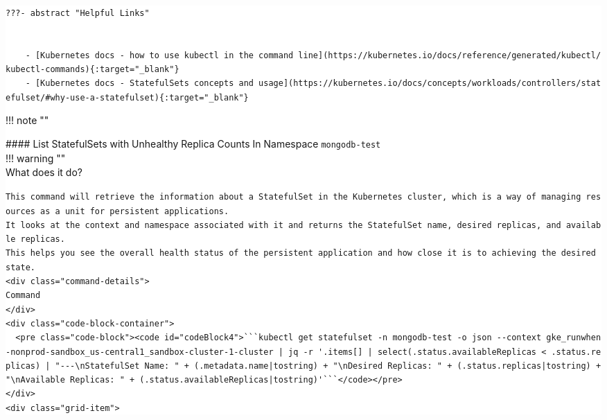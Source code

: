     ???- abstract "Helpful Links"

            
        - [Kubernetes docs - how to use kubectl in the command line](https://kubernetes.io/docs/reference/generated/kubectl/kubectl-commands){:target="_blank"}
        - [Kubernetes docs - StatefulSets concepts and usage](https://kubernetes.io/docs/concepts/workloads/controllers/statefulset/#why-use-a-statefulset){:target="_blank"}

<script>

document.getElementById('copyCodeBlock3').addEventListener('click', function() {
    copyCodeBlock3();
});

function copyCodeBlock3() {
  var codeBlock = document.getElementById('codeBlock3');
  var text = codeBlock.textContent;

  navigator.clipboard.writeText(text)
    .then(() => {
      console.log('Code block copied to clipboard:', text);
      showCopiedMessage();
    })
    .catch((error) => {
      console.error('Error copying code block to clipboard:', error);
    });
}

function showCopiedMessage() {
  var copiedMessage = document.getElementById('copiedMessage3');
  copiedMessage.classList.add('show');

  setTimeout(function() {
    copiedMessage.classList.remove('show');
  }, 2000);
}
</script>




!!! note ""
    <div class="command-title">
    #### List StatefulSets with Unhealthy Replica Counts In Namespace `mongodb-test`  
    </div>
    !!! warning ""
    <div class="command-details">
    What does it do?
    </div>
    

    This command will retrieve the information about a StatefulSet in the Kubernetes cluster, which is a way of managing resources as a unit for persistent applications. 
    It looks at the context and namespace associated with it and returns the StatefulSet name, desired replicas, and available replicas. 
    This helps you see the overall health status of the persistent application and how close it is to achieving the desired state.
    <div class="command-details">
    Command
    </div>
    <div class="code-block-container">
      <pre class="code-block"><code id="codeBlock4">```kubectl get statefulset -n mongodb-test -o json --context gke_runwhen-nonprod-sandbox_us-central1_sandbox-cluster-1-cluster | jq -r '.items[] | select(.status.availableReplicas < .status.replicas) | "---\nStatefulSet Name: " + (.metadata.name|tostring) + "\nDesired Replicas: " + (.status.replicas|tostring) + "\nAvailable Replicas: " + (.status.availableReplicas|tostring)'```</code></pre>
    </div>
    <div class="grid-item">